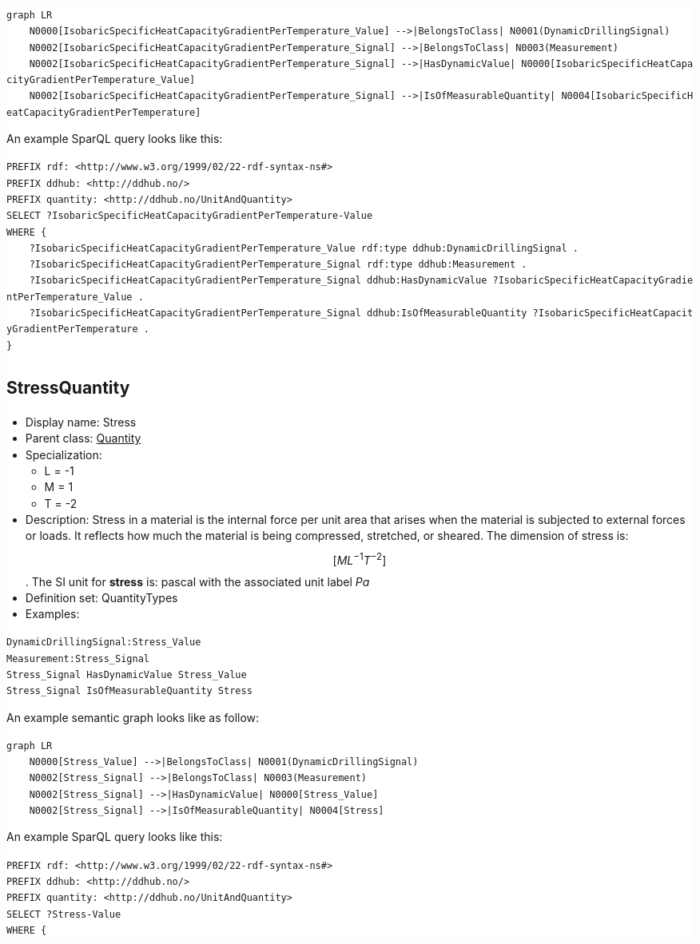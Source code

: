 ```mermaid
graph LR
	N0000[IsobaricSpecificHeatCapacityGradientPerTemperature_Value] -->|BelongsToClass| N0001(DynamicDrillingSignal) 
	N0002[IsobaricSpecificHeatCapacityGradientPerTemperature_Signal] -->|BelongsToClass| N0003(Measurement) 
	N0002[IsobaricSpecificHeatCapacityGradientPerTemperature_Signal] -->|HasDynamicValue| N0000[IsobaricSpecificHeatCapacityGradientPerTemperature_Value] 
	N0002[IsobaricSpecificHeatCapacityGradientPerTemperature_Signal] -->|IsOfMeasurableQuantity| N0004[IsobaricSpecificHeatCapacityGradientPerTemperature] 
```
An example SparQL query looks like this:
```sparql
PREFIX rdf: <http://www.w3.org/1999/02/22-rdf-syntax-ns#>
PREFIX ddhub: <http://ddhub.no/>
PREFIX quantity: <http://ddhub.no/UnitAndQuantity>
SELECT ?IsobaricSpecificHeatCapacityGradientPerTemperature-Value
WHERE {
	?IsobaricSpecificHeatCapacityGradientPerTemperature_Value rdf:type ddhub:DynamicDrillingSignal .
	?IsobaricSpecificHeatCapacityGradientPerTemperature_Signal rdf:type ddhub:Measurement .
	?IsobaricSpecificHeatCapacityGradientPerTemperature_Signal ddhub:HasDynamicValue ?IsobaricSpecificHeatCapacityGradientPerTemperature_Value .
	?IsobaricSpecificHeatCapacityGradientPerTemperature_Signal ddhub:IsOfMeasurableQuantity ?IsobaricSpecificHeatCapacityGradientPerTemperature .
}
```
## StressQuantity 
- Display name: Stress
- Parent class: [Quantity](./Quantities.md#Quantity)
- Specialization:
  - L = -1
  - M = 1
  - T = -2
- Description: 
Stress in a material is the internal force per unit area that arises when the material is subjected to external forces or loads. It reflects how much the material is being compressed, stretched, or sheared.
The dimension of stress is:
$$[ML^{-1}T^{-2}]$$.
The SI unit for **stress** is: pascal with the associated unit label $Pa$
- Definition set: QuantityTypes
- Examples:
``` dwis Stress-Value
DynamicDrillingSignal:Stress_Value
Measurement:Stress_Signal
Stress_Signal HasDynamicValue Stress_Value
Stress_Signal IsOfMeasurableQuantity Stress
```
An example semantic graph looks like as follow:
```mermaid
graph LR
	N0000[Stress_Value] -->|BelongsToClass| N0001(DynamicDrillingSignal) 
	N0002[Stress_Signal] -->|BelongsToClass| N0003(Measurement) 
	N0002[Stress_Signal] -->|HasDynamicValue| N0000[Stress_Value] 
	N0002[Stress_Signal] -->|IsOfMeasurableQuantity| N0004[Stress] 
```
An example SparQL query looks like this:
```sparql
PREFIX rdf: <http://www.w3.org/1999/02/22-rdf-syntax-ns#>
PREFIX ddhub: <http://ddhub.no/>
PREFIX quantity: <http://ddhub.no/UnitAndQuantity>
SELECT ?Stress-Value
WHERE {
```